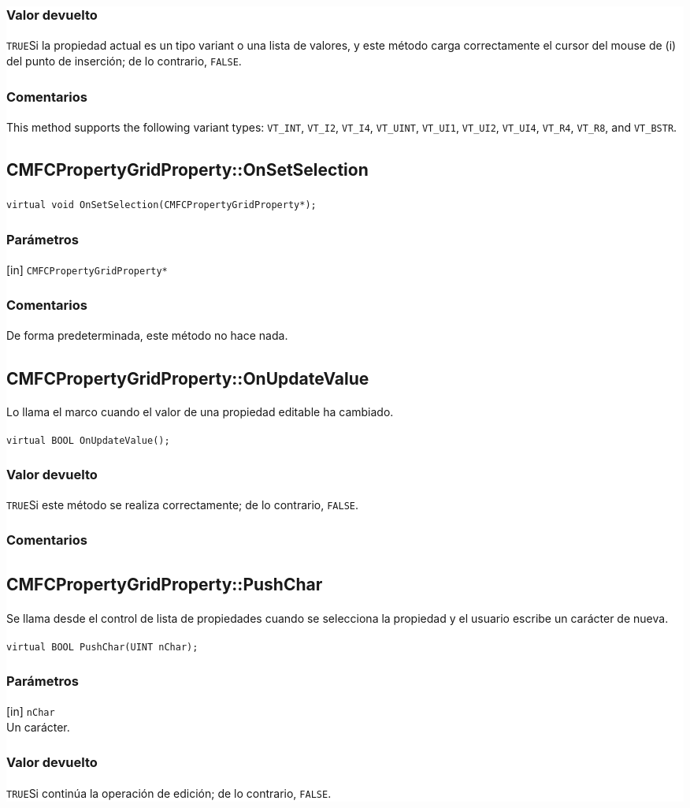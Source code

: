 ### <a name="return-value"></a>Valor devuelto  
 `TRUE`Si la propiedad actual es un tipo variant o una lista de valores, y este método carga correctamente el cursor del mouse de (i) del punto de inserción; de lo contrario, `FALSE`.  
  
### <a name="remarks"></a>Comentarios  
 This method supports the following variant types: `VT_INT`, `VT_I2`, `VT_I4`, `VT_UINT`, `VT_UI1`, `VT_UI2`, `VT_UI4`, `VT_R4`, `VT_R8`, and `VT_BSTR`.  
  
##  <a name="onsetselection"></a>CMFCPropertyGridProperty::OnSetSelection  

  
```  
virtual void OnSetSelection(CMFCPropertyGridProperty*);
```  
  
### <a name="parameters"></a>Parámetros  
 [in] `CMFCPropertyGridProperty*`  
  
### <a name="remarks"></a>Comentarios  
 De forma predeterminada, este método no hace nada.  
  
##  <a name="onupdatevalue"></a>CMFCPropertyGridProperty::OnUpdateValue  
 Lo llama el marco cuando el valor de una propiedad editable ha cambiado.  
  
```  
virtual BOOL OnUpdateValue();
```  
  
### <a name="return-value"></a>Valor devuelto  
 `TRUE`Si este método se realiza correctamente; de lo contrario, `FALSE`.  
  
### <a name="remarks"></a>Comentarios  
  
##  <a name="pushchar"></a>CMFCPropertyGridProperty::PushChar  
 Se llama desde el control de lista de propiedades cuando se selecciona la propiedad y el usuario escribe un carácter de nueva.  
  
```  
virtual BOOL PushChar(UINT nChar);
```  
  
### <a name="parameters"></a>Parámetros  
 [in] `nChar`  
 Un carácter.  
  
### <a name="return-value"></a>Valor devuelto  
 `TRUE`Si continúa la operación de edición; de lo contrario, `FALSE`.  
  